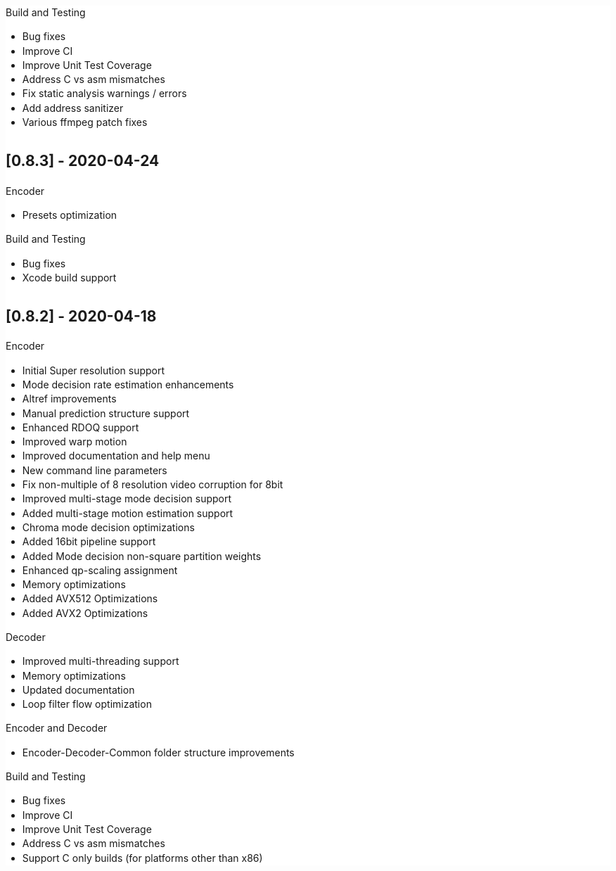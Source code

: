 Build and Testing
- Bug fixes
- Improve CI
- Improve Unit Test Coverage
- Address C vs asm mismatches
- Fix static analysis warnings / errors
- Add address sanitizer
- Various ffmpeg patch fixes

## [0.8.3] - 2020-04-24

Encoder
- Presets optimization

Build and Testing
- Bug fixes
- Xcode build support


## [0.8.2] - 2020-04-18

Encoder
- Initial Super resolution support
- Mode decision rate estimation enhancements
- Altref improvements
- Manual prediction structure support
- Enhanced RDOQ support
- Improved warp motion
- Improved documentation and help menu
- New command line parameters
- Fix non-multiple of 8 resolution video corruption for 8bit
- Improved multi-stage mode decision support
- Added multi-stage motion estimation support
- Chroma mode decision optimizations
- Added 16bit pipeline support
- Added Mode decision non-square partition weights
- Enhanced qp-scaling assignment
- Memory optimizations
- Added AVX512 Optimizations
- Added AVX2 Optimizations

Decoder
- Improved multi-threading support
- Memory optimizations
- Updated documentation
- Loop filter flow optimization

Encoder and Decoder
- Encoder-Decoder-Common folder structure improvements

Build and Testing
- Bug fixes
- Improve CI
- Improve Unit Test Coverage
- Address C vs asm mismatches
- Support C only builds (for platforms other than x86)
